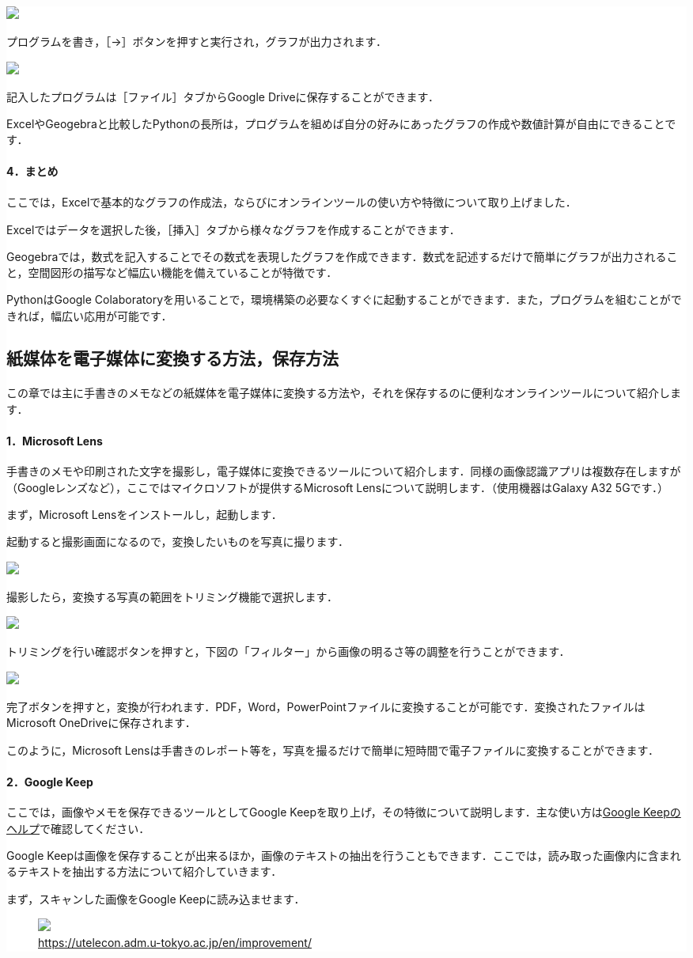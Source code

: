 ![](./pic23.png)

プログラムを書き，［→］ボタンを押すと実行され，グラフが出力されます．

![](./pic24.png)

記入したプログラムは［ファイル］タブからGoogle Driveに保存することができます．

ExcelやGeogebraと比較したPythonの長所は，プログラムを組めば自分の好みにあったグラフの作成や数値計算が自由にできることです．

#### 4．まとめ

ここでは，Excelで基本的なグラフの作成法，ならびにオンラインツールの使い方や特徴について取り上げました．

Excelではデータを選択した後，［挿入］タブから様々なグラフを作成することができます．

Geogebraでは，数式を記入することでその数式を表現したグラフを作成できます．数式を記述するだけで簡単にグラフが出力されること，空間図形の描写など幅広い機能を備えていることが特徴です．

PythonはGoogle Colaboratoryを用いることで，環境構築の必要なくすぐに起動することができます．また，プログラムを組むことができれば，幅広い応用が可能です．

## 紙媒体を電子媒体に変換する方法，保存方法

この章では主に手書きのメモなどの紙媒体を電子媒体に変換する方法や，それを保存するのに便利なオンラインツールについて紹介します．

#### 1．Microsoft Lens

手書きのメモや印刷された文字を撮影し，電子媒体に変換できるツールについて紹介します．同様の画像認識アプリは複数存在しますが（Googleレンズなど），ここではマイクロソフトが提供するMicrosoft Lensについて説明します．（使用機器はGalaxy A32 5Gです．）

まず，Microsoft Lensをインストールし，起動します．

起動すると撮影画面になるので，変換したいものを写真に撮ります．

![](./pic25.png)

撮影したら，変換する写真の範囲をトリミング機能で選択します．

![](./pic26.png)

トリミングを行い確認ボタンを押すと，下図の「フィルター」から画像の明るさ等の調整を行うことができます．

![](./pic27.png)

完了ボタンを押すと，変換が行われます．PDF，Word，PowerPointファイルに変換することが可能です．変換されたファイルはMicrosoft OneDriveに保存されます．

このように，Microsoft Lensは手書きのレポート等を，写真を撮るだけで簡単に短時間で電子ファイルに変換することができます．

#### 2．Google Keep

ここでは，画像やメモを保存できるツールとしてGoogle Keepを取り上げ，その特徴について説明します．主な使い方は[Google Keepのヘルプ](https://support.google.com/keep/answer/2888240)で確認してください．

Google Keepは画像を保存することが出来るほか，画像のテキストの抽出を行うこともできます．ここでは，読み取った画像内に含まれるテキストを抽出する方法について紹介していきます．

まず，スキャンした画像をGoogle Keepに読み込ませます．

<figure>
<img src="pic28.png">
<figcaption><a href="/en/improvement/">https://utelecon.adm.u-tokyo.ac.jp/en/improvement/</a></figcaption>
</figure>
